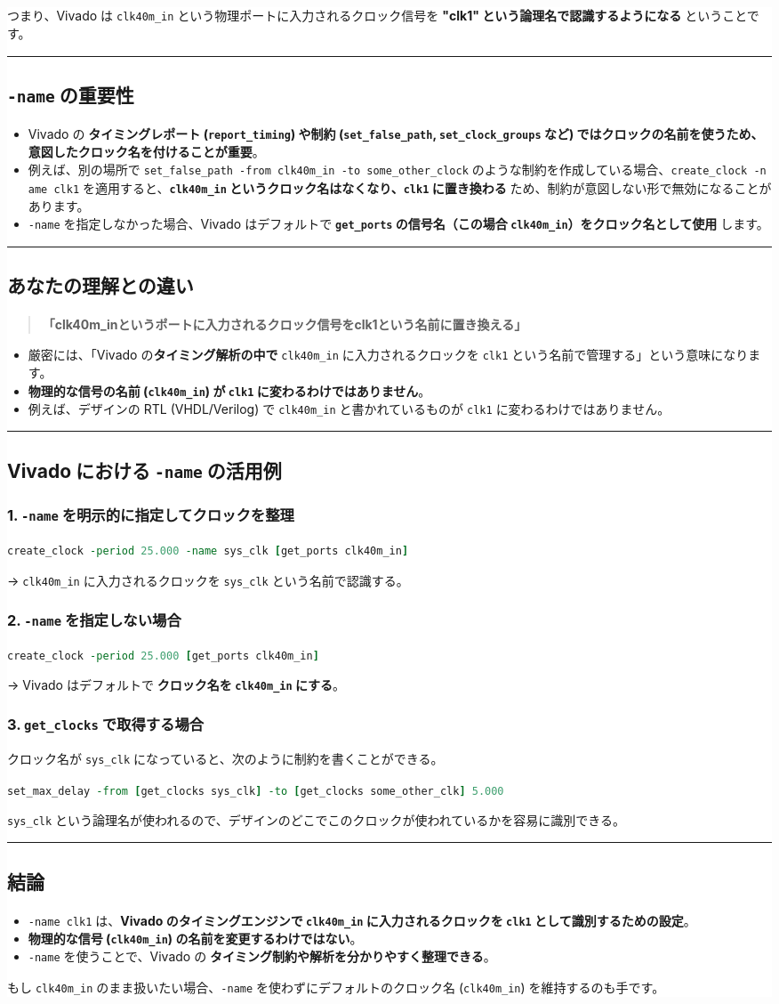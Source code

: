 つまり、Vivado は `clk40m_in` という物理ポートに入力されるクロック信号を **"clk1" という論理名で認識するようになる** ということです。

---

## **`-name` の重要性**
- Vivado の **タイミングレポート (`report_timing`) や制約 (`set_false_path`, `set_clock_groups` など) ではクロックの名前を使うため、意図したクロック名を付けることが重要**。
- 例えば、別の場所で `set_false_path -from clk40m_in -to some_other_clock` のような制約を作成している場合、`create_clock -name clk1` を適用すると、**`clk40m_in` というクロック名はなくなり、`clk1` に置き換わる** ため、制約が意図しない形で無効になることがあります。
- `-name` を指定しなかった場合、Vivado はデフォルトで **`get_ports` の信号名（この場合 `clk40m_in`）をクロック名として使用** します。

---

## **あなたの理解との違い**
> **「clk40m_inというポートに入力されるクロック信号をclk1という名前に置き換える」**
- 厳密には、「Vivado の**タイミング解析の中で** `clk40m_in` に入力されるクロックを `clk1` という名前で管理する」という意味になります。
- **物理的な信号の名前 (`clk40m_in`) が `clk1` に変わるわけではありません**。
- 例えば、デザインの RTL (VHDL/Verilog) で `clk40m_in` と書かれているものが `clk1` に変わるわけではありません。

---

## **Vivado における `-name` の活用例**
### **1. `-name` を明示的に指定してクロックを整理**
```tcl
create_clock -period 25.000 -name sys_clk [get_ports clk40m_in]
```
→ `clk40m_in` に入力されるクロックを `sys_clk` という名前で認識する。

### **2. `-name` を指定しない場合**
```tcl
create_clock -period 25.000 [get_ports clk40m_in]
```
→ Vivado はデフォルトで **クロック名を `clk40m_in` にする**。

### **3. `get_clocks` で取得する場合**
クロック名が `sys_clk` になっていると、次のように制約を書くことができる。
```tcl
set_max_delay -from [get_clocks sys_clk] -to [get_clocks some_other_clk] 5.000
```
`sys_clk` という論理名が使われるので、デザインのどこでこのクロックが使われているかを容易に識別できる。

---

## **結論**
- `-name clk1` は、**Vivado のタイミングエンジンで `clk40m_in` に入力されるクロックを `clk1` として識別するための設定**。
- **物理的な信号 (`clk40m_in`) の名前を変更するわけではない**。
- `-name` を使うことで、Vivado の **タイミング制約や解析を分かりやすく整理できる**。

もし `clk40m_in` のまま扱いたい場合、`-name` を使わずにデフォルトのクロック名 (`clk40m_in`) を維持するのも手です。
